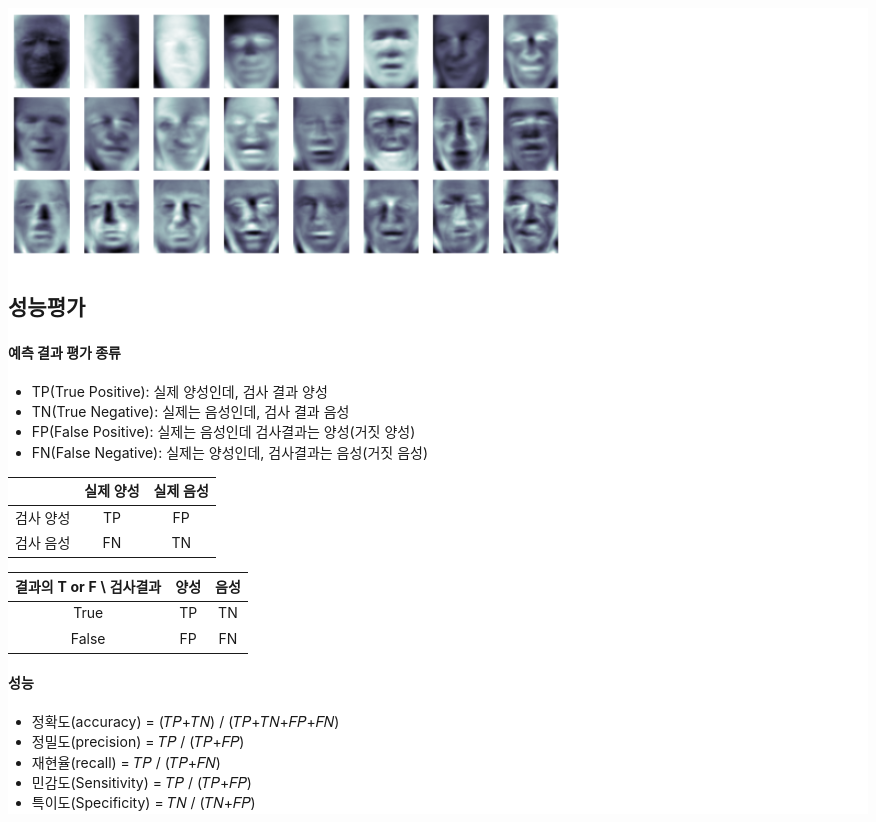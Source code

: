 ![image-20220211141719035](image.assets/image-20220211141719035.png)



## 성능평가

#### 예측 결과 평가 종류 

- TP(True Positive): 실제 양성인데, 검사 결과 양성 
- TN(True Negative): 실제는 음성인데, 검사 결과 음성
- FP(False Positive): 실제는 음성인데 검사결과는 양성(거짓 양성)
- FN(False Negative): 실제는 양성인데, 검사결과는 음성(거짓 음성)

|           | 실제 양성 | 실제 음성 |
| :-------: | :-------: | :-------: |
| 검사 양성 |    TP     |    FP     |
| 검사 음성 |    FN     |    TN     |

| 결과의 T or F \ 검사결과 | 양성 | 음성 |
| :----------------------: | :--: | :--: |
|           True           |  TP  |  TN  |
|          False           |  FP  |  FN  |

#### 성능 

- 정확도(accuracy) = (𝑇𝑃+𝑇𝑁) / (𝑇𝑃+𝑇𝑁+𝐹𝑃+𝐹𝑁)
- 정밀도(precision) = 𝑇𝑃 / (𝑇𝑃+𝐹𝑃)
- 재현율(recall) = 𝑇𝑃 / (𝑇𝑃+𝐹𝑁) 
- 민감도(Sensitivity) = 𝑇𝑃 / (𝑇𝑃+𝐹𝑃) 
- 특이도(Specificity) = 𝑇𝑁 / (𝑇𝑁+𝐹𝑃)

